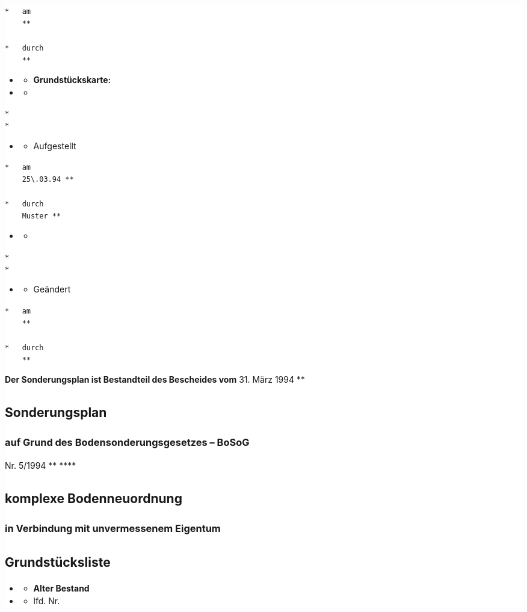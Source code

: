     *   am
        **

    *   durch
        **




*    *   **Grundstückskarte:**


*    *
    *
    *

*    *   Aufgestellt

    *   am
        25\.03.94 **

    *   durch
        Muster **


*    *
    *
    *

*    *   Geändert

    *   am
        **

    *   durch
        **



**Der Sonderungsplan ist Bestandteil des Bescheides vom**
31\. März 1994 **

## **Sonderungsplan**

### auf Grund des Bodensonderungsgesetzes – BoSoG

Nr.
5/1994 ** ****
## **komplexe Bodenneuordnung**

### in Verbindung mit unvermessenem Eigentum

## **Grundstücksliste**


*    *   **Alter Bestand**


*    *   lfd. Nr.
